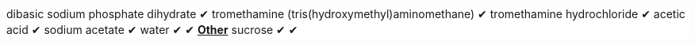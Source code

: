    </td>
   <td>
   </td>
  </tr>
  <tr>
   <td>dibasic sodium phosphate dihydrate
   </td>
   <td>✔
   </td>
   <td>
   </td>
  </tr>
  <tr>
   <td>tromethamine (tris(hydroxymethyl)aminomethane)
   </td>
   <td>
   </td>
   <td>✔
   </td>
  </tr>
  <tr>
   <td>tromethamine hydrochloride
   </td>
   <td>
   </td>
   <td>✔
   </td>
  </tr>
  <tr>
   <td>acetic acid
   </td>
   <td>
   </td>
   <td>✔
   </td>
  </tr>
  <tr>
   <td>sodium acetate
   </td>
   <td>
   </td>
   <td>✔
   </td>
  </tr>
  <tr>
   <td>water
   </td>
   <td>✔
   </td>
   <td>✔
   </td>
  </tr>
  <tr>
   <td colspan="3" ><strong><span style="text-decoration:underline;">Other</span></strong>
   </td>
  </tr>
  <tr>
   <td>sucrose
   </td>
   <td>✔
   </td>
   <td>✔
   </td>
  </tr>